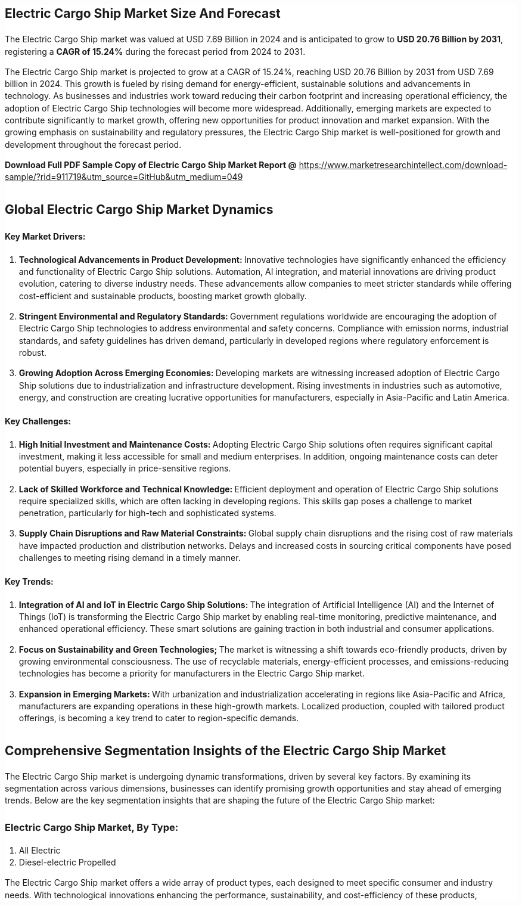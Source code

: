 <h2>Electric Cargo Ship Market Size And Forecast</h2><p>The Electric Cargo Ship market was valued at USD 7.69 Billion in 2024 and is anticipated to grow to <strong>USD 20.76 Billion by 2031</strong>, registering a <strong>CAGR of 15.24%</strong> during the forecast period from 2024 to 2031.</p><p>The Electric Cargo Ship market is projected to grow at a CAGR of 15.24%, reaching USD 20.76 Billion by 2031 from USD 7.69 billion in 2024. This growth is fueled by rising demand for energy-efficient, sustainable solutions and advancements in technology. As businesses and industries work toward reducing their carbon footprint and increasing operational efficiency, the adoption of Electric Cargo Ship technologies will become more widespread. Additionally, emerging markets are expected to contribute significantly to market growth, offering new opportunities for product innovation and market expansion. With the growing emphasis on sustainability and regulatory pressures, the Electric Cargo Ship market is well-positioned for growth and development throughout the forecast period.</p><p><strong>Download Full PDF Sample Copy of Electric Cargo Ship Market Report @</strong>&nbsp;<a href="https://www.marketresearchintellect.com/download-sample/?rid=911719&amp;utm_source=GitHub&amp;utm_medium=049">https://www.marketresearchintellect.com/download-sample/?rid=911719&amp;utm_source=GitHub&amp;utm_medium=049</a></p><h2>Global Electric Cargo Ship Market Dynamics</h2><h4><strong>Key Market Drivers:</strong></h4><ol><li><p><strong>Technological Advancements in Product Development:&nbsp;</strong>Innovative technologies have significantly enhanced the efficiency and functionality of Electric Cargo Ship solutions. Automation, AI integration, and material innovations are driving product evolution, catering to diverse industry needs. These advancements allow companies to meet stricter standards while offering cost-efficient and sustainable products, boosting market growth globally.</p></li><li><p><strong>Stringent Environmental and Regulatory Standards:&nbsp;</strong>Government regulations worldwide are encouraging the adoption of Electric Cargo Ship technologies to address environmental and safety concerns. Compliance with emission norms, industrial standards, and safety guidelines has driven demand, particularly in developed regions where regulatory enforcement is robust.</p></li><li><p><strong>Growing Adoption Across Emerging Economies:&nbsp;</strong>Developing markets are witnessing increased adoption of Electric Cargo Ship solutions due to industrialization and infrastructure development. Rising investments in industries such as automotive, energy, and construction are creating lucrative opportunities for manufacturers, especially in Asia-Pacific and Latin America.</p></li></ol><h4><strong>Key Challenges:</strong></h4><ol><li><p><strong>High Initial Investment and Maintenance Costs:&nbsp;</strong>Adopting Electric Cargo Ship solutions often requires significant capital investment, making it less accessible for small and medium enterprises. In addition, ongoing maintenance costs can deter potential buyers, especially in price-sensitive regions.</p></li><li><p><strong>Lack of Skilled Workforce and Technical Knowledge:&nbsp;</strong>Efficient deployment and operation of Electric Cargo Ship solutions require specialized skills, which are often lacking in developing regions. This skills gap poses a challenge to market penetration, particularly for high-tech and sophisticated systems.</p></li><li><p><strong>Supply Chain Disruptions and Raw Material Constraints:&nbsp;</strong>Global supply chain disruptions and the rising cost of raw materials have impacted production and distribution networks. Delays and increased costs in sourcing critical components have posed challenges to meeting rising demand in a timely manner.</p></li></ol><h4><strong>Key Trends:</strong></h4><ol><li><p><strong>Integration of AI and IoT in Electric Cargo Ship Solutions:&nbsp;</strong>The integration of Artificial Intelligence (AI) and the Internet of Things (IoT) is transforming the Electric Cargo Ship market by enabling real-time monitoring, predictive maintenance, and enhanced operational efficiency. These smart solutions are gaining traction in both industrial and consumer applications.</p></li><li><p><strong>Focus on Sustainability and Green Technologies;&nbsp;</strong>The market is witnessing a shift towards eco-friendly products, driven by growing environmental consciousness. The use of recyclable materials, energy-efficient processes, and emissions-reducing technologies has become a priority for manufacturers in the Electric Cargo Ship market.</p></li><li><p><strong>Expansion in Emerging Markets:&nbsp;</strong>With urbanization and industrialization accelerating in regions like Asia-Pacific and Africa, manufacturers are expanding operations in these high-growth markets. Localized production, coupled with tailored product offerings, is becoming a key trend to cater to region-specific demands.</p></li></ol><div class="article-main__content" data-test-id="publishing-text-block"><h2>Comprehensive Segmentation Insights of the Electric Cargo Ship Market</h2><p>The Electric Cargo Ship market is undergoing dynamic transformations, driven by several key factors. By examining its segmentation across various dimensions, businesses can identify promising growth opportunities and stay ahead of emerging trends. Below are the key segmentation insights that are shaping the future of the Electric Cargo Ship market:</p><h3><strong>Electric Cargo Ship Market, By Type:<br /></strong></h3><ol><li>All Electric<li> Diesel-electric Propelled</li></ol><p>The Electric Cargo Ship market offers a wide array of product types, each designed to meet specific consumer and industry needs. With technological innovations enhancing the performance, sustainability, and cost-efficiency of these products,